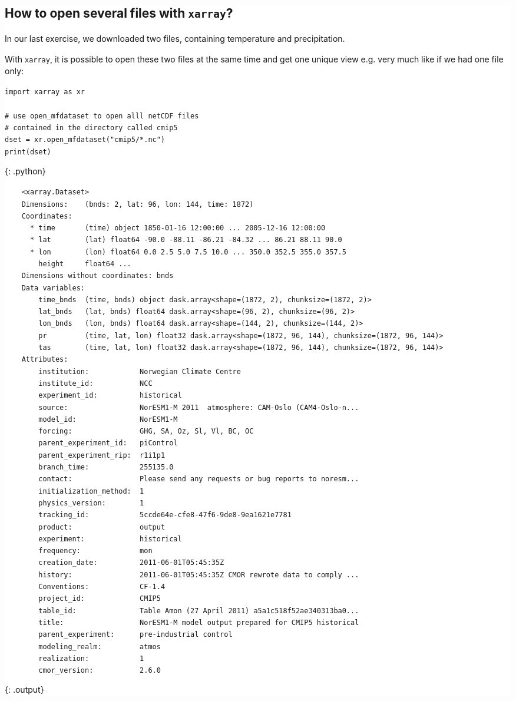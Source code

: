 ## How to open several files with `xarray`?

In our last exercise, we downloaded two files, containing temperature and precipitation.

With `xarray`, it is possible to open these two files at the same time and get one unique view e.g.
very much like if we had one file only:

~~~
import xarray as xr

# use open_mfdataset to open alll netCDF files 
# contained in the directory called cmip5
dset = xr.open_mfdataset("cmip5/*.nc")
print(dset)
~~~
{: .python}

~~~
    <xarray.Dataset>
    Dimensions:    (bnds: 2, lat: 96, lon: 144, time: 1872)
    Coordinates:
      * time       (time) object 1850-01-16 12:00:00 ... 2005-12-16 12:00:00
      * lat        (lat) float64 -90.0 -88.11 -86.21 -84.32 ... 86.21 88.11 90.0
      * lon        (lon) float64 0.0 2.5 5.0 7.5 10.0 ... 350.0 352.5 355.0 357.5
        height     float64 ...
    Dimensions without coordinates: bnds
    Data variables:
        time_bnds  (time, bnds) object dask.array<shape=(1872, 2), chunksize=(1872, 2)>
        lat_bnds   (lat, bnds) float64 dask.array<shape=(96, 2), chunksize=(96, 2)>
        lon_bnds   (lon, bnds) float64 dask.array<shape=(144, 2), chunksize=(144, 2)>
        pr         (time, lat, lon) float32 dask.array<shape=(1872, 96, 144), chunksize=(1872, 96, 144)>
        tas        (time, lat, lon) float32 dask.array<shape=(1872, 96, 144), chunksize=(1872, 96, 144)>
    Attributes:
        institution:            Norwegian Climate Centre
        institute_id:           NCC
        experiment_id:          historical
        source:                 NorESM1-M 2011  atmosphere: CAM-Oslo (CAM4-Oslo-n...
        model_id:               NorESM1-M
        forcing:                GHG, SA, Oz, Sl, Vl, BC, OC
        parent_experiment_id:   piControl
        parent_experiment_rip:  r1i1p1
        branch_time:            255135.0
        contact:                Please send any requests or bug reports to noresm...
        initialization_method:  1
        physics_version:        1
        tracking_id:            5ccde64e-cfe8-47f6-9de8-9ea1621e7781
        product:                output
        experiment:             historical
        frequency:              mon
        creation_date:          2011-06-01T05:45:35Z
        history:                2011-06-01T05:45:35Z CMOR rewrote data to comply ...
        Conventions:            CF-1.4
        project_id:             CMIP5
        table_id:               Table Amon (27 April 2011) a5a1c518f52ae340313ba0...
        title:                  NorESM1-M model output prepared for CMIP5 historical
        parent_experiment:      pre-industrial control
        modeling_realm:         atmos
        realization:            1
        cmor_version:           2.6.0
~~~
{: .output}

